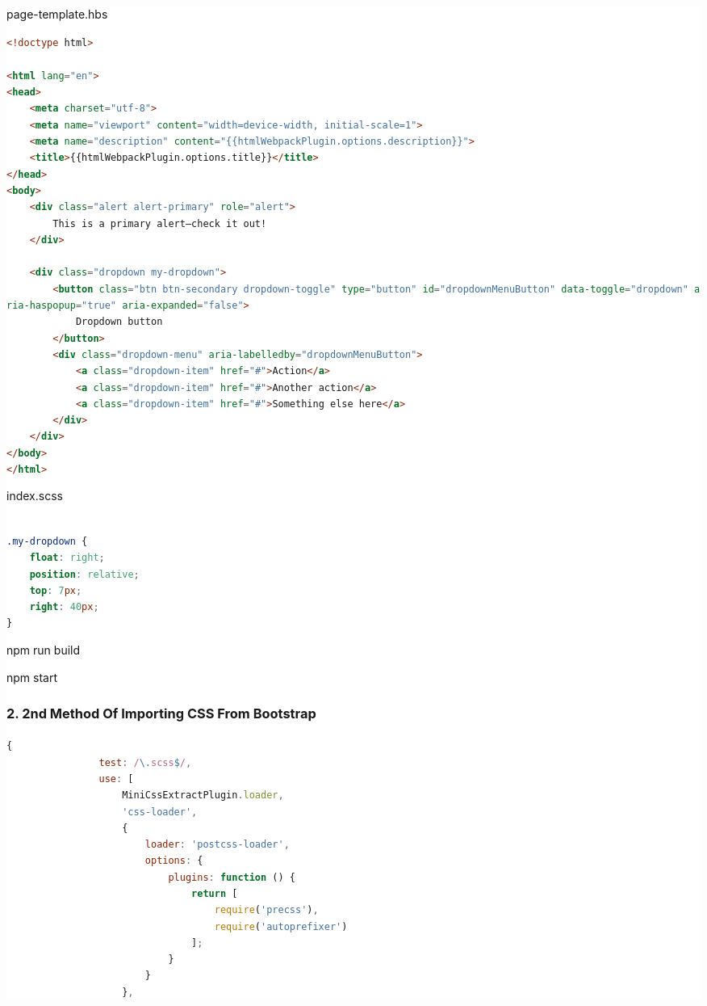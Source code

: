 page-template.hbs

```html
<!doctype html>

<html lang="en">
<head>
    <meta charset="utf-8">
    <meta name="viewport" content="width=device-width, initial-scale=1">
    <meta name="description" content="{{htmlWebpackPlugin.options.description}}">
    <title>{{htmlWebpackPlugin.options.title}}</title>
</head>
<body>
    <div class="alert alert-primary" role="alert">
        This is a primary alert—check it out!
    </div>

    <div class="dropdown my-dropdown">
        <button class="btn btn-secondary dropdown-toggle" type="button" id="dropdownMenuButton" data-toggle="dropdown" aria-haspopup="true" aria-expanded="false">
            Dropdown button
        </button>
        <div class="dropdown-menu" aria-labelledby="dropdownMenuButton">
            <a class="dropdown-item" href="#">Action</a>
            <a class="dropdown-item" href="#">Another action</a>
            <a class="dropdown-item" href="#">Something else here</a>
        </div>
    </div>
</body>
</html>
```

index.scss

```scss
  
.my-dropdown {
    float: right;
    position: relative;
    top: 7px;
    right: 40px;
}
```

npm run build

npm start

### 2. 2nd Method Of Importing CSS From Bootstrap

```js
{
                test: /\.scss$/,
                use: [
                    MiniCssExtractPlugin.loader,
                    'css-loader',
                    {
                        loader: 'postcss-loader',
                        options: {
                            plugins: function () {
                                return [
                                    require('precss'),
                                    require('autoprefixer')
                                ];
                            }
                        }
                    },
```